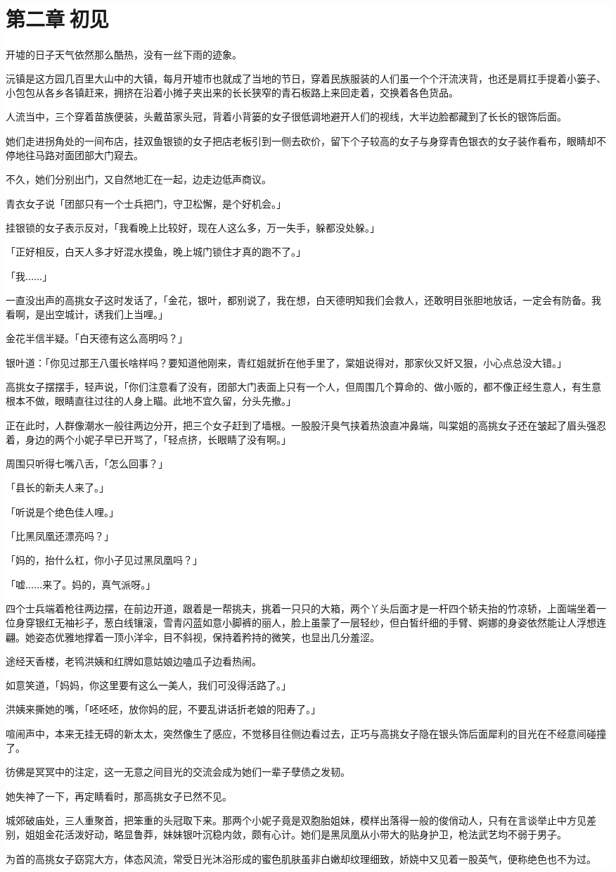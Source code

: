 # 第二章 初见

开墟的日子天气依然那么酷热，没有一丝下雨的迹象。

沅镇是这方园几百里大山中的大镇，每月开墟市也就成了当地的节日，穿着民族服装的人们虽一个个汗流浃背，也还是肩扛手提着小篓子、小包包从各乡各镇赶来，拥挤在沿着小摊子夹出来的长长狭窄的青石板路上来回走着，交换着各色货品。

人流当中，三个穿着苗族便装，头戴苗家头冠，背着小背篓的女子很低调地避开人们的视线，大半边脸都藏到了长长的银饰后面。

她们走进拐角处的一间布店，挂双鱼银锁的女子把店老板引到一侧去砍价，留下个子较高的女子与身穿青色银衣的女子装作看布，眼睛却不停地往马路对面团部大门窥去。

不久，她们分别出门，又自然地汇在一起，边走边低声商议。

青衣女子说「团部只有一个士兵把门，守卫松懈，是个好机会。」

挂银锁的女子表示反对，「我看晚上比较好，现在人这么多，万一失手，躲都没处躲。」

「正好相反，白天人多才好混水摸鱼，晚上城门锁住才真的跑不了。」

「我……」

一直没出声的高挑女子这时发话了，「金花，银叶，都别说了，我在想，白天德明知我们会救人，还敢明目张胆地放话，一定会有防备。我看啊，是出空城计，诱我们上当哩。」

金花半信半疑。「白天德有这么高明吗？」

银叶道：「你见过那王八蛋长啥样吗？要知道他刚来，青红姐就折在他手里了，棠姐说得对，那家伙又奸又狠，小心点总没大错。」

高挑女子摆摆手，轻声说，「你们注意看了没有，团部大门表面上只有一个人，但周围几个算命的、做小贩的，都不像正经生意人，有生意根本不做，眼睛直往过往的人身上瞄。此地不宜久留，分头先撤。」

正在此时，人群像潮水一般往两边分开，把三个女子赶到了墙根。一股股汗臭气挟着热浪直冲鼻端，叫棠姐的高挑女子还在皱起了眉头强忍着，身边的两个小妮子早已开骂了，「轻点挤，长眼睛了没有啊。」

周围只听得七嘴八舌，「怎么回事？」

「县长的新夫人来了。」

「听说是个绝色佳人哩。」

「比黑凤凰还漂亮吗？」

「妈的，抬什么杠，你小子见过黑凤凰吗？」

「嘘……来了。妈的，真气派呀。」

四个士兵端着枪往两边摆，在前边开道，跟着是一帮挑夫，挑着一只只的大箱，两个丫头后面才是一杆四个轿夫抬的竹凉轿，上面端坐着一位身穿银红无袖衫子，葱白线镶滚，雪青闪蓝如意小脚裤的丽人，脸上虽蒙了一层轻纱，但白皙纤细的手臂、婀娜的身姿依然能让人浮想连翩。她姿态优雅地撑着一顶小洋伞，目不斜视，保持着矜持的微笑，也显出几分羞涩。

途经天香楼，老鸨洪姨和红牌如意姑娘边嗑瓜子边看热闹。

如意笑道，「妈妈，你这里要有这么一美人，我们可没得活路了。」

洪姨来撕她的嘴，「呸呸呸，放你妈的屁，不要乱讲话折老娘的阳寿了。」

喧闹声中，本来无挂无碍的新太太，突然像生了感应，不觉移目往侧边看过去，正巧与高挑女子隐在银头饰后面犀利的目光在不经意间碰撞了。

彷佛是冥冥中的注定，这一无意之间目光的交流会成为她们一辈子孽债之发韧。

她失神了一下，再定睛看时，那高挑女子已然不见。

城郊破庙处，三人重聚首，把笨重的头冠取下来。那两个小妮子竟是双胞胎姐妹，模样出落得一般的俊俏动人，只有在言谈举止中方见差别，姐姐金花活泼好动，略显鲁莽，妹妹银叶沉稳内敛，颇有心计。她们是黑凤凰从小带大的贴身护卫，枪法武艺均不弱于男子。

为首的高挑女子窈窕大方，体态风流，常受日光沐浴形成的蜜色肌肤虽非白嫩却纹理细致，娇娆中又见着一股英气，便称绝色也不为过。
